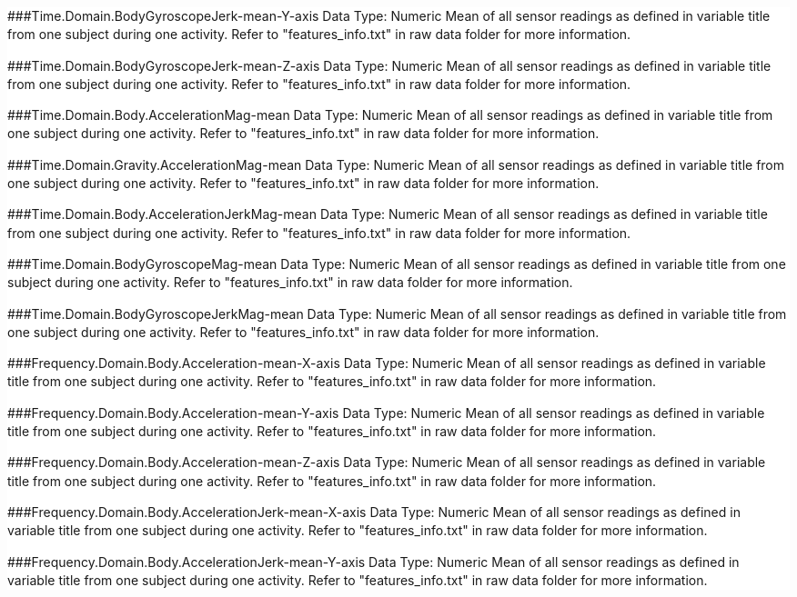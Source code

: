 ###Time.Domain.BodyGyroscopeJerk-mean-Y-axis
Data Type: Numeric
Mean of all sensor readings as defined in variable title from one subject during one activity. Refer to "features_info.txt" in raw data folder  for more information.

###Time.Domain.BodyGyroscopeJerk-mean-Z-axis
Data Type: Numeric
Mean of all sensor readings as defined in variable title from one subject during one activity. Refer to "features_info.txt" in raw data folder  for more information.

###Time.Domain.Body.AccelerationMag-mean
Data Type: Numeric
Mean of all sensor readings as defined in variable title from one subject during one activity. Refer to "features_info.txt" in raw data folder  for more information.

###Time.Domain.Gravity.AccelerationMag-mean
Data Type: Numeric
Mean of all sensor readings as defined in variable title from one subject during one activity. Refer to "features_info.txt" in raw data folder  for more information.

###Time.Domain.Body.AccelerationJerkMag-mean
Data Type: Numeric
Mean of all sensor readings as defined in variable title from one subject during one activity. Refer to "features_info.txt" in raw data folder  for more information.

###Time.Domain.BodyGyroscopeMag-mean
Data Type: Numeric
Mean of all sensor readings as defined in variable title from one subject during one activity. Refer to "features_info.txt" in raw data folder  for more information.

###Time.Domain.BodyGyroscopeJerkMag-mean
Data Type: Numeric
Mean of all sensor readings as defined in variable title from one subject during one activity. Refer to "features_info.txt" in raw data folder  for more information.

###Frequency.Domain.Body.Acceleration-mean-X-axis
Data Type: Numeric
Mean of all sensor readings as defined in variable title from one subject during one activity. Refer to "features_info.txt" in raw data folder  for more information.

###Frequency.Domain.Body.Acceleration-mean-Y-axis
Data Type: Numeric
Mean of all sensor readings as defined in variable title from one subject during one activity. Refer to "features_info.txt" in raw data folder  for more information.

###Frequency.Domain.Body.Acceleration-mean-Z-axis
Data Type: Numeric
Mean of all sensor readings as defined in variable title from one subject during one activity. Refer to "features_info.txt" in raw data folder  for more information.

###Frequency.Domain.Body.AccelerationJerk-mean-X-axis
Data Type: Numeric
Mean of all sensor readings as defined in variable title from one subject during one activity. Refer to "features_info.txt" in raw data folder  for more information.

###Frequency.Domain.Body.AccelerationJerk-mean-Y-axis
Data Type: Numeric
Mean of all sensor readings as defined in variable title from one subject during one activity. Refer to "features_info.txt" in raw data folder  for more information.
